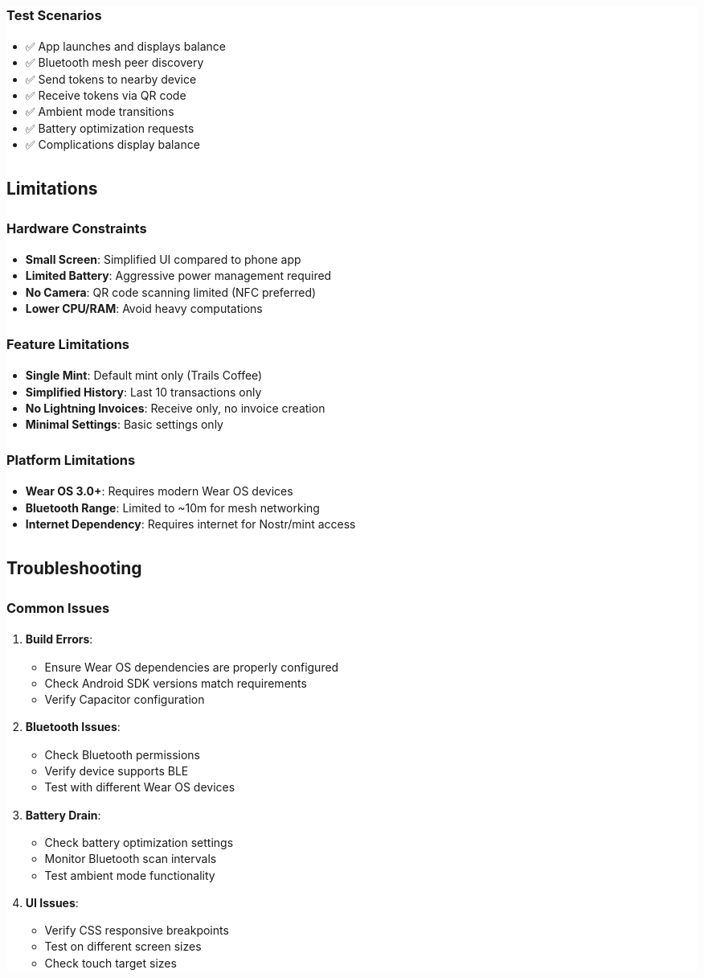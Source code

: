 ### Test Scenarios
- ✅ App launches and displays balance
- ✅ Bluetooth mesh peer discovery
- ✅ Send tokens to nearby device
- ✅ Receive tokens via QR code
- ✅ Ambient mode transitions
- ✅ Battery optimization requests
- ✅ Complications display balance

## Limitations

### Hardware Constraints
- **Small Screen**: Simplified UI compared to phone app
- **Limited Battery**: Aggressive power management required
- **No Camera**: QR code scanning limited (NFC preferred)
- **Lower CPU/RAM**: Avoid heavy computations

### Feature Limitations
- **Single Mint**: Default mint only (Trails Coffee)
- **Simplified History**: Last 10 transactions only
- **No Lightning Invoices**: Receive only, no invoice creation
- **Minimal Settings**: Basic settings only

### Platform Limitations
- **Wear OS 3.0+**: Requires modern Wear OS devices
- **Bluetooth Range**: Limited to ~10m for mesh networking
- **Internet Dependency**: Requires internet for Nostr/mint access

## Troubleshooting

### Common Issues

1. **Build Errors**:
   - Ensure Wear OS dependencies are properly configured
   - Check Android SDK versions match requirements
   - Verify Capacitor configuration

2. **Bluetooth Issues**:
   - Check Bluetooth permissions
   - Verify device supports BLE
   - Test with different Wear OS devices

3. **Battery Drain**:
   - Check battery optimization settings
   - Monitor Bluetooth scan intervals
   - Test ambient mode functionality

4. **UI Issues**:
   - Verify CSS responsive breakpoints
   - Test on different screen sizes
   - Check touch target sizes
